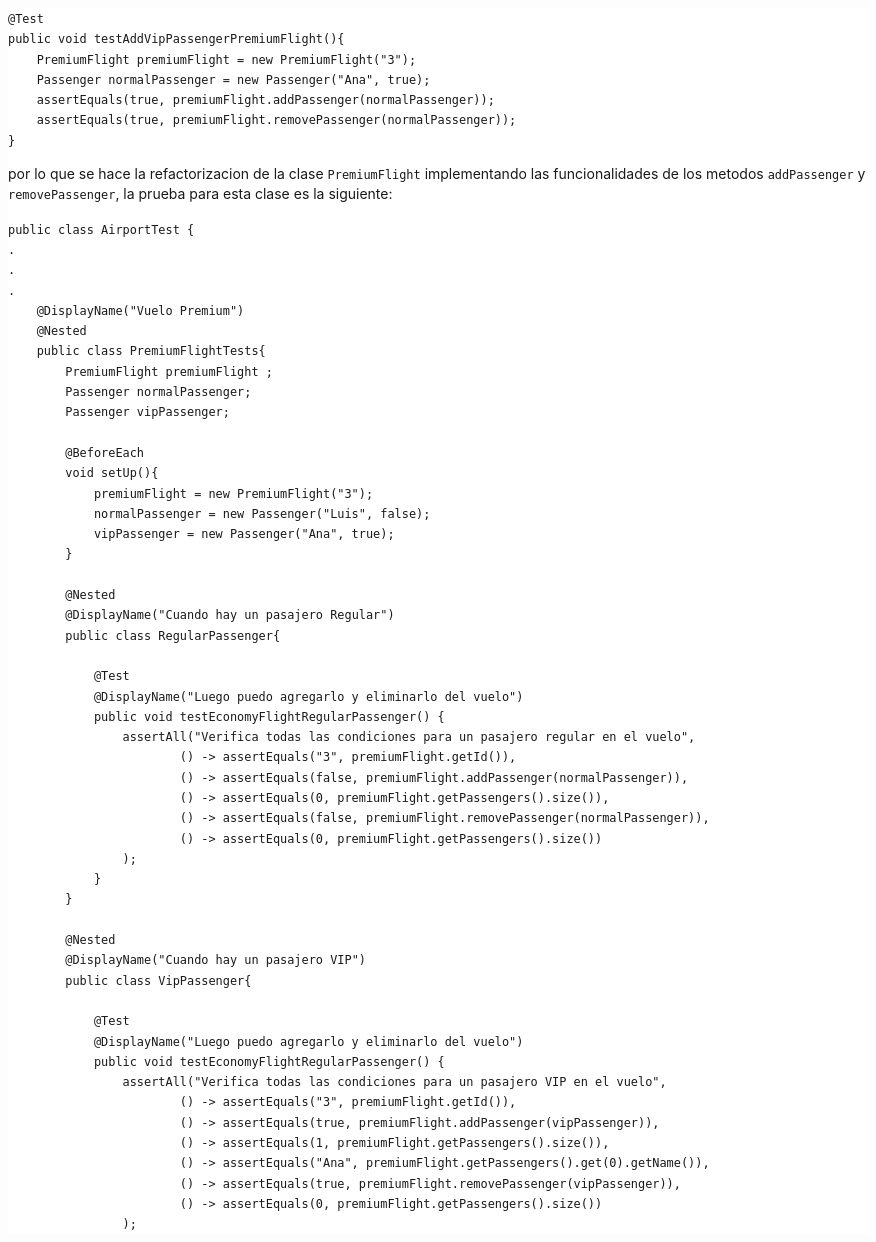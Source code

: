 ```
@Test
public void testAddVipPassengerPremiumFlight(){
    PremiumFlight premiumFlight = new PremiumFlight("3");
    Passenger normalPassenger = new Passenger("Ana", true);
    assertEquals(true, premiumFlight.addPassenger(normalPassenger));
    assertEquals(true, premiumFlight.removePassenger(normalPassenger));
}
```

por lo que se hace la refactorizacion de la clase `PremiumFlight` implementando las funcionalidades de los metodos
`addPassenger` y `removePassenger`, la prueba para esta clase es la siguiente:

```
public class AirportTest {
.
.
.
    @DisplayName("Vuelo Premium")
    @Nested
    public class PremiumFlightTests{
        PremiumFlight premiumFlight ;
        Passenger normalPassenger;
        Passenger vipPassenger;

        @BeforeEach
        void setUp(){
            premiumFlight = new PremiumFlight("3");
            normalPassenger = new Passenger("Luis", false);
            vipPassenger = new Passenger("Ana", true);
        }

        @Nested
        @DisplayName("Cuando hay un pasajero Regular")
        public class RegularPassenger{

            @Test
            @DisplayName("Luego puedo agregarlo y eliminarlo del vuelo")
            public void testEconomyFlightRegularPassenger() {
                assertAll("Verifica todas las condiciones para un pasajero regular en el vuelo",
                        () -> assertEquals("3", premiumFlight.getId()),
                        () -> assertEquals(false, premiumFlight.addPassenger(normalPassenger)),
                        () -> assertEquals(0, premiumFlight.getPassengers().size()),
                        () -> assertEquals(false, premiumFlight.removePassenger(normalPassenger)),
                        () -> assertEquals(0, premiumFlight.getPassengers().size())
                );
            }
        }

        @Nested
        @DisplayName("Cuando hay un pasajero VIP")
        public class VipPassenger{

            @Test
            @DisplayName("Luego puedo agregarlo y eliminarlo del vuelo")
            public void testEconomyFlightRegularPassenger() {
                assertAll("Verifica todas las condiciones para un pasajero VIP en el vuelo",
                        () -> assertEquals("3", premiumFlight.getId()),
                        () -> assertEquals(true, premiumFlight.addPassenger(vipPassenger)),
                        () -> assertEquals(1, premiumFlight.getPassengers().size()),
                        () -> assertEquals("Ana", premiumFlight.getPassengers().get(0).getName()),
                        () -> assertEquals(true, premiumFlight.removePassenger(vipPassenger)),
                        () -> assertEquals(0, premiumFlight.getPassengers().size())
                );
```